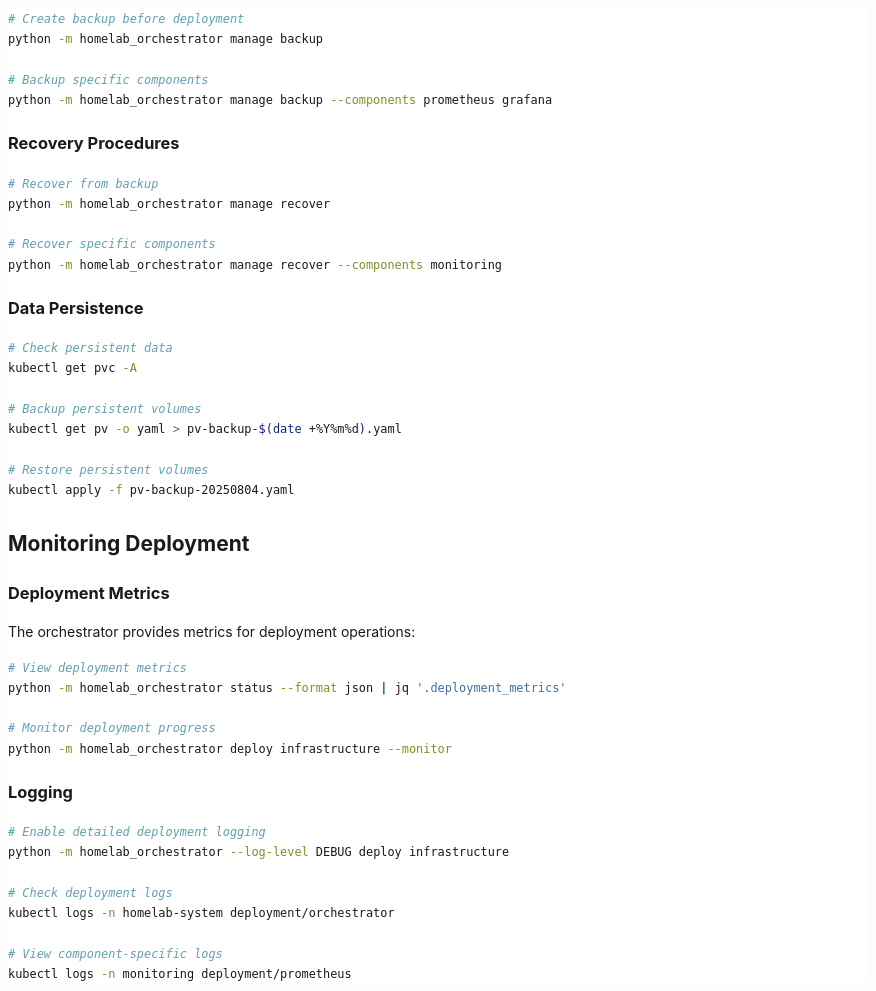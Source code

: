 ```bash
# Create backup before deployment
python -m homelab_orchestrator manage backup

# Backup specific components
python -m homelab_orchestrator manage backup --components prometheus grafana
```

### Recovery Procedures

```bash
# Recover from backup
python -m homelab_orchestrator manage recover

# Recover specific components
python -m homelab_orchestrator manage recover --components monitoring
```

### Data Persistence

```bash
# Check persistent data
kubectl get pvc -A

# Backup persistent volumes
kubectl get pv -o yaml > pv-backup-$(date +%Y%m%d).yaml

# Restore persistent volumes
kubectl apply -f pv-backup-20250804.yaml
```

## Monitoring Deployment

### Deployment Metrics

The orchestrator provides metrics for deployment operations:

```bash
# View deployment metrics
python -m homelab_orchestrator status --format json | jq '.deployment_metrics'

# Monitor deployment progress
python -m homelab_orchestrator deploy infrastructure --monitor
```

### Logging

```bash
# Enable detailed deployment logging
python -m homelab_orchestrator --log-level DEBUG deploy infrastructure

# Check deployment logs
kubectl logs -n homelab-system deployment/orchestrator

# View component-specific logs
kubectl logs -n monitoring deployment/prometheus
```
